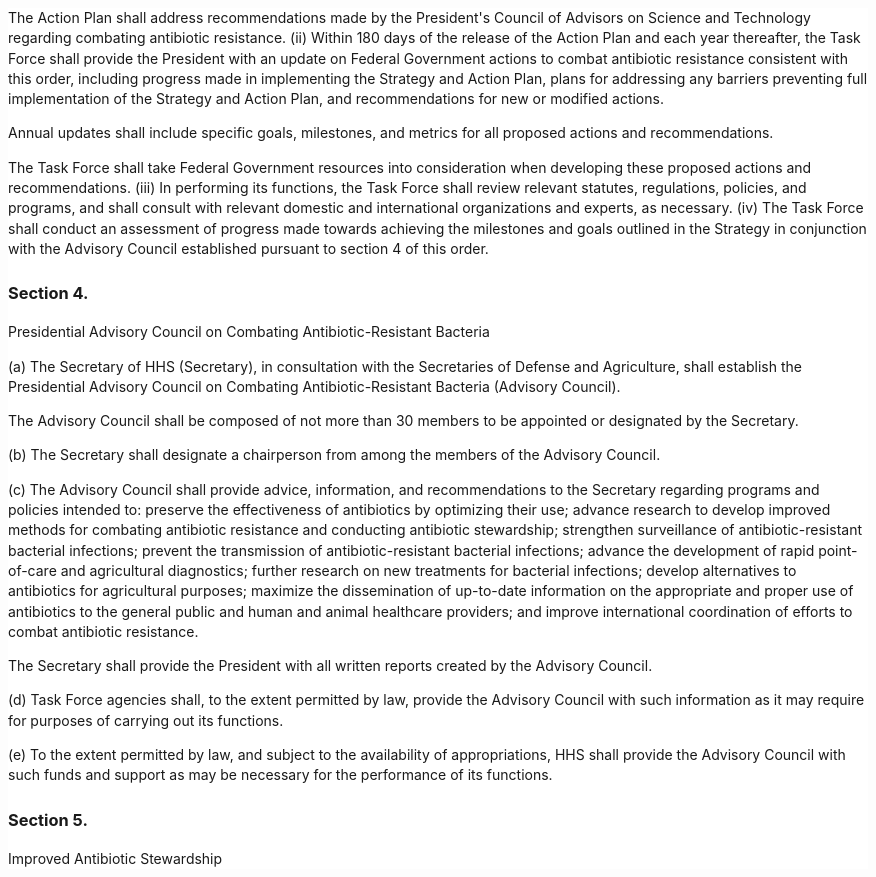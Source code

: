 The Action Plan shall address recommendations made by the President's Council of Advisors on Science and Technology regarding combating antibiotic resistance.
    (ii) Within 180 days of the release of the Action Plan and each year thereafter, the Task Force shall provide the President with an update on Federal Government actions to combat antibiotic resistance consistent with this order, including progress made in implementing the Strategy and Action Plan, plans for addressing any barriers preventing full implementation of the Strategy and Action Plan, and recommendations for new or modified actions.

Annual updates shall include specific goals, milestones, and metrics for all proposed actions and recommendations.

The Task Force shall take Federal Government resources into consideration when developing these proposed actions and recommendations.
    (iii) In performing its functions, the Task Force shall review relevant statutes, regulations, policies, and programs, and shall consult with relevant domestic and international organizations and experts, as necessary.
    (iv) The Task Force shall conduct an assessment of progress made towards achieving the milestones and goals outlined in the Strategy in conjunction with the Advisory Council established pursuant to section 4 of this order.
### Section 4.

Presidential Advisory Council on Combating Antibiotic-Resistant Bacteria

(a) The Secretary of HHS (Secretary), in consultation with the Secretaries of Defense and Agriculture, shall establish the Presidential Advisory Council on Combating Antibiotic-Resistant Bacteria (Advisory Council).

The Advisory Council shall be composed of not more than 30 members to be appointed or designated by the Secretary.

(b) The Secretary shall designate a chairperson from among the members of the Advisory Council.

(c) The Advisory Council shall provide advice, information, and recommendations to the Secretary regarding programs and policies intended to: preserve the effectiveness of antibiotics by optimizing their use; advance 
research to develop improved methods for combating antibiotic resistance and conducting antibiotic stewardship; strengthen surveillance of antibiotic-resistant bacterial infections; prevent the transmission of antibiotic-resistant bacterial infections; advance the development of rapid point-of-care and agricultural diagnostics; further research on new treatments for bacterial infections; develop alternatives to antibiotics for agricultural purposes; maximize the dissemination of up-to-date information on the appropriate and proper use of antibiotics to the general public and human and animal healthcare providers; and improve international coordination of efforts to combat antibiotic resistance.

The Secretary shall provide the President with all written reports created by the Advisory Council.

(d) Task Force agencies shall, to the extent permitted by law, provide the Advisory Council with such information as it may require for purposes of carrying out its functions.

(e) To the extent permitted by law, and subject to the availability of appropriations, HHS shall provide the Advisory Council with such funds and support as may be necessary for the performance of its functions.
### Section 5.

Improved Antibiotic Stewardship
